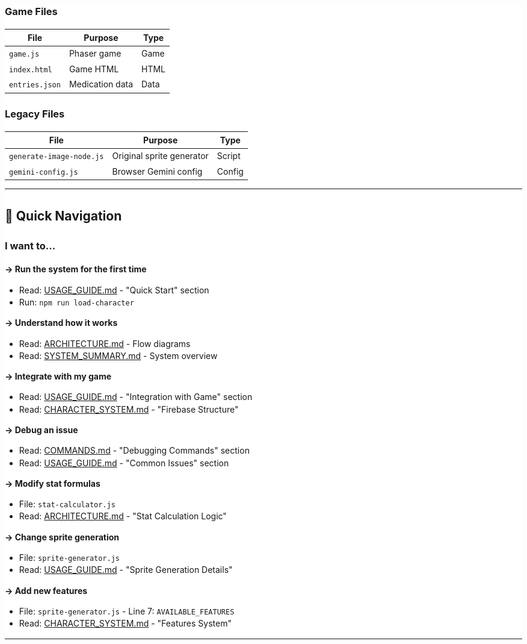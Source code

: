 ### Game Files

| File | Purpose | Type |
|------|---------|------|
| `game.js` | Phaser game | Game |
| `index.html` | Game HTML | HTML |
| `entries.json` | Medication data | Data |

### Legacy Files

| File | Purpose | Type |
|------|---------|------|
| `generate-image-node.js` | Original sprite generator | Script |
| `gemini-config.js` | Browser Gemini config | Config |

---

## 🎯 Quick Navigation

### I want to...

**→ Run the system for the first time**
- Read: [USAGE_GUIDE.md](./USAGE_GUIDE.md) - "Quick Start" section
- Run: `npm run load-character`

**→ Understand how it works**
- Read: [ARCHITECTURE.md](./ARCHITECTURE.md) - Flow diagrams
- Read: [SYSTEM_SUMMARY.md](./SYSTEM_SUMMARY.md) - System overview

**→ Integrate with my game**
- Read: [USAGE_GUIDE.md](./USAGE_GUIDE.md) - "Integration with Game" section
- Read: [CHARACTER_SYSTEM.md](./CHARACTER_SYSTEM.md) - "Firebase Structure"

**→ Debug an issue**
- Read: [COMMANDS.md](./COMMANDS.md) - "Debugging Commands" section
- Read: [USAGE_GUIDE.md](./USAGE_GUIDE.md) - "Common Issues" section

**→ Modify stat formulas**
- File: `stat-calculator.js`
- Read: [ARCHITECTURE.md](./ARCHITECTURE.md) - "Stat Calculation Logic"

**→ Change sprite generation**
- File: `sprite-generator.js`
- Read: [USAGE_GUIDE.md](./USAGE_GUIDE.md) - "Sprite Generation Details"

**→ Add new features**
- File: `sprite-generator.js` - Line 7: `AVAILABLE_FEATURES`
- Read: [CHARACTER_SYSTEM.md](./CHARACTER_SYSTEM.md) - "Features System"

---
